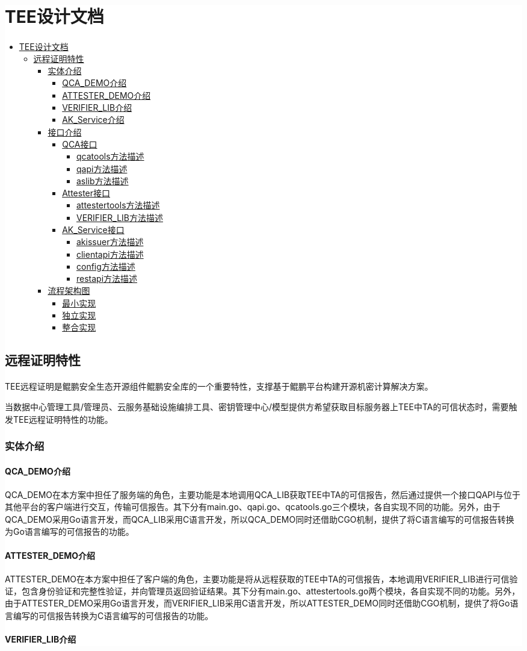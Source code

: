# TEE设计文档



- [TEE设计文档](#tee设计文档)
  - [远程证明特性](#远程证明特性)
    - [实体介绍](#实体介绍)
      - [QCA\_DEMO介绍](#qca_demo介绍)
      - [ATTESTER\_DEMO介绍](#attester_demo介绍)
      - [VERIFIER\_LIB介绍](#verifier_lib介绍)
      - [AK\_Service介绍](#ak_service介绍)
    - [接口介绍](#接口介绍)
      - [QCA接口](#qca接口)
        - [qcatools方法描述](#qcatools方法描述)
        - [qapi方法描述](#qapi方法描述)
        - [aslib方法描述](#aslib方法描述)
      - [Attester接口](#attester接口)
        - [attestertools方法描述](#attestertools方法描述)
        - [VERIFIER\_LIB方法描述](#verifier_lib方法描述)
      - [AK\_Service接口](#ak_service接口)
        - [akissuer方法描述](#akissuer方法描述)
        - [clientapi方法描述](#clientapi方法描述)
        - [config方法描述](#config方法描述)
        - [restapi方法描述](#restapi方法描述)
    - [流程架构图](#流程架构图)
      - [最小实现](#最小实现)
      - [独立实现](#独立实现)
      - [整合实现](#整合实现)



## 远程证明特性

TEE远程证明是鲲鹏安全生态开源组件鲲鹏安全库的一个重要特性，支撑基于鲲鹏平台构建开源机密计算解决方案。

当数据中心管理工具/管理员、云服务基础设施编排工具、密钥管理中心/模型提供方希望获取目标服务器上TEE中TA的可信状态时，需要触发TEE远程证明特性的功能。

### 实体介绍

#### QCA_DEMO介绍

QCA_DEMO在本方案中担任了服务端的角色，主要功能是本地调用QCA_LIB获取TEE中TA的可信报告，然后通过提供一个接口QAPI与位于其他平台的客户端进行交互，传输可信报告。其下分有main.go、qapi.go、qcatools.go三个模块，各自实现不同的功能。另外，由于QCA_DEMO采用Go语言开发，而QCA_LIB采用C语言开发，所以QCA_DEMO同时还借助CGO机制，提供了将C语言编写的可信报告转换为Go语言编写的可信报告的功能。

#### ATTESTER_DEMO介绍

ATTESTER_DEMO在本方案中担任了客户端的角色，主要功能是将从远程获取的TEE中TA的可信报告，本地调用VERIFIER_LIB进行可信验证，包含身份验证和完整性验证，并向管理员返回验证结果。其下分有main.go、attestertools.go两个模块，各自实现不同的功能。另外，由于ATTESTER_DEMO采用Go语言开发，而VERIFIER_LIB采用C语言开发，所以ATTESTER_DEMO同时还借助CGO机制，提供了将Go语言编写的可信报告转换为C语言编写的可信报告的功能。

#### VERIFIER_LIB介绍
